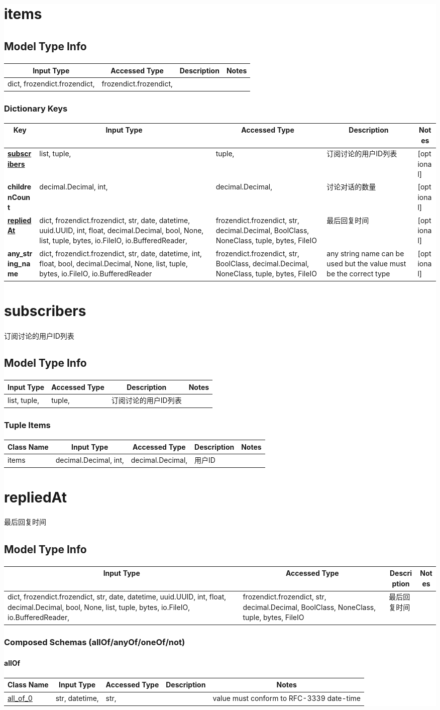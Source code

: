 # items

## Model Type Info
Input Type | Accessed Type | Description | Notes
------------ | ------------- | ------------- | -------------
dict, frozendict.frozendict,  | frozendict.frozendict,  |  | 

### Dictionary Keys
Key | Input Type | Accessed Type | Description | Notes
------------ | ------------- | ------------- | ------------- | -------------
**[subscribers](#subscribers)** | list, tuple,  | tuple,  | 订阅讨论的用户ID列表 | [optional] 
**childrenCount** | decimal.Decimal, int,  | decimal.Decimal,  | 讨论对话的数量 | [optional] 
**[repliedAt](#repliedAt)** | dict, frozendict.frozendict, str, date, datetime, uuid.UUID, int, float, decimal.Decimal, bool, None, list, tuple, bytes, io.FileIO, io.BufferedReader,  | frozendict.frozendict, str, decimal.Decimal, BoolClass, NoneClass, tuple, bytes, FileIO | 最后回复时间 | [optional] 
**any_string_name** | dict, frozendict.frozendict, str, date, datetime, int, float, bool, decimal.Decimal, None, list, tuple, bytes, io.FileIO, io.BufferedReader | frozendict.frozendict, str, BoolClass, decimal.Decimal, NoneClass, tuple, bytes, FileIO | any string name can be used but the value must be the correct type | [optional]

# subscribers

订阅讨论的用户ID列表

## Model Type Info
Input Type | Accessed Type | Description | Notes
------------ | ------------- | ------------- | -------------
list, tuple,  | tuple,  | 订阅讨论的用户ID列表 | 

### Tuple Items
Class Name | Input Type | Accessed Type | Description | Notes
------------- | ------------- | ------------- | ------------- | -------------
items | decimal.Decimal, int,  | decimal.Decimal,  | 用户ID | 

# repliedAt

最后回复时间

## Model Type Info
Input Type | Accessed Type | Description | Notes
------------ | ------------- | ------------- | -------------
dict, frozendict.frozendict, str, date, datetime, uuid.UUID, int, float, decimal.Decimal, bool, None, list, tuple, bytes, io.FileIO, io.BufferedReader,  | frozendict.frozendict, str, decimal.Decimal, BoolClass, NoneClass, tuple, bytes, FileIO | 最后回复时间 | 

### Composed Schemas (allOf/anyOf/oneOf/not)
#### allOf
Class Name | Input Type | Accessed Type | Description | Notes
------------- | ------------- | ------------- | ------------- | -------------
[all_of_0](#all_of_0) | str, datetime,  | str,  |  | value must conform to RFC-3339 date-time
